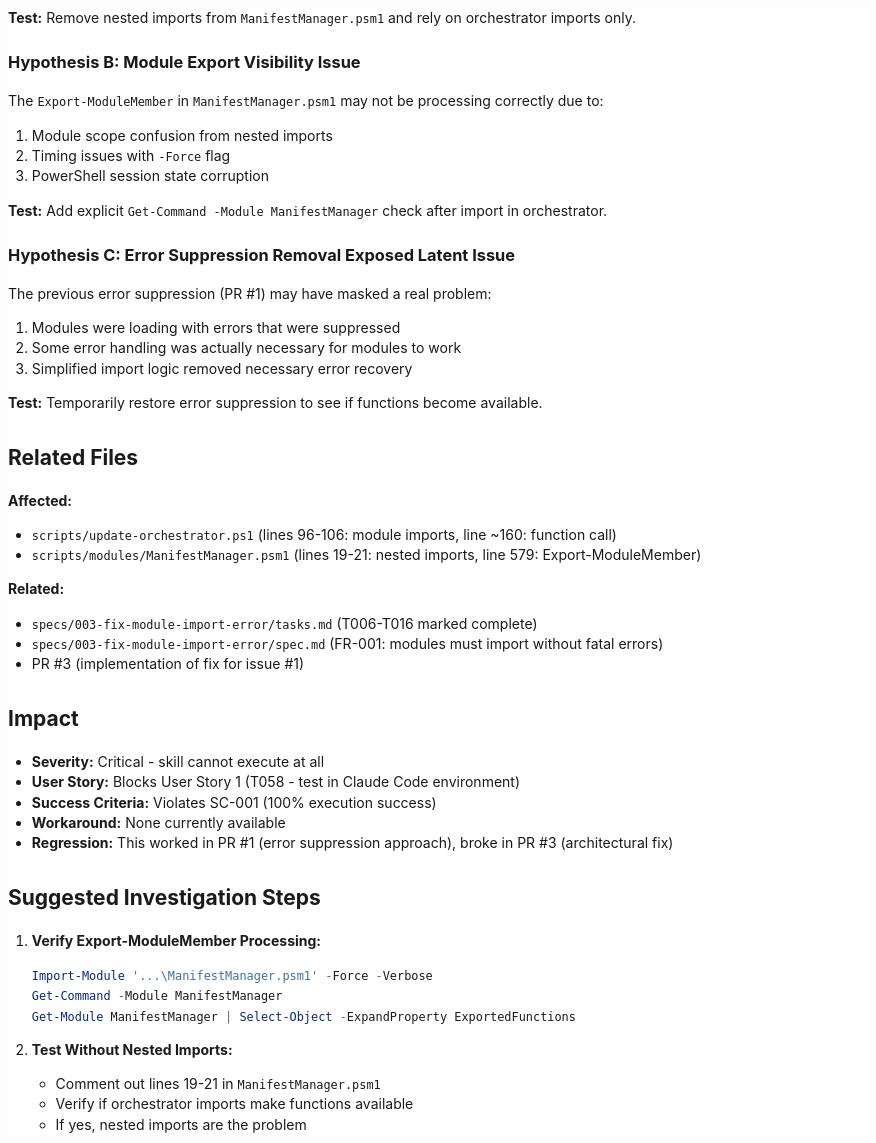 **Test:** Remove nested imports from `ManifestManager.psm1` and rely on orchestrator imports only.

### Hypothesis B: Module Export Visibility Issue
The `Export-ModuleMember` in `ManifestManager.psm1` may not be processing correctly due to:
1. Module scope confusion from nested imports
2. Timing issues with `-Force` flag
3. PowerShell session state corruption

**Test:** Add explicit `Get-Command -Module ManifestManager` check after import in orchestrator.

### Hypothesis C: Error Suppression Removal Exposed Latent Issue
The previous error suppression (PR #1) may have masked a real problem:
1. Modules were loading with errors that were suppressed
2. Some error handling was actually necessary for modules to work
3. Simplified import logic removed necessary error recovery

**Test:** Temporarily restore error suppression to see if functions become available.

## Related Files

**Affected:**
- `scripts/update-orchestrator.ps1` (lines 96-106: module imports, line ~160: function call)
- `scripts/modules/ManifestManager.psm1` (lines 19-21: nested imports, line 579: Export-ModuleMember)

**Related:**
- `specs/003-fix-module-import-error/tasks.md` (T006-T016 marked complete)
- `specs/003-fix-module-import-error/spec.md` (FR-001: modules must import without fatal errors)
- PR #3 (implementation of fix for issue #1)

## Impact

- **Severity:** Critical - skill cannot execute at all
- **User Story:** Blocks User Story 1 (T058 - test in Claude Code environment)
- **Success Criteria:** Violates SC-001 (100% execution success)
- **Workaround:** None currently available
- **Regression:** This worked in PR #1 (error suppression approach), broke in PR #3 (architectural fix)

## Suggested Investigation Steps

1. **Verify Export-ModuleMember Processing:**
   ```powershell
   Import-Module '...\ManifestManager.psm1' -Force -Verbose
   Get-Command -Module ManifestManager
   Get-Module ManifestManager | Select-Object -ExpandProperty ExportedFunctions
   ```

2. **Test Without Nested Imports:**
   - Comment out lines 19-21 in `ManifestManager.psm1`
   - Verify if orchestrator imports make functions available
   - If yes, nested imports are the problem
